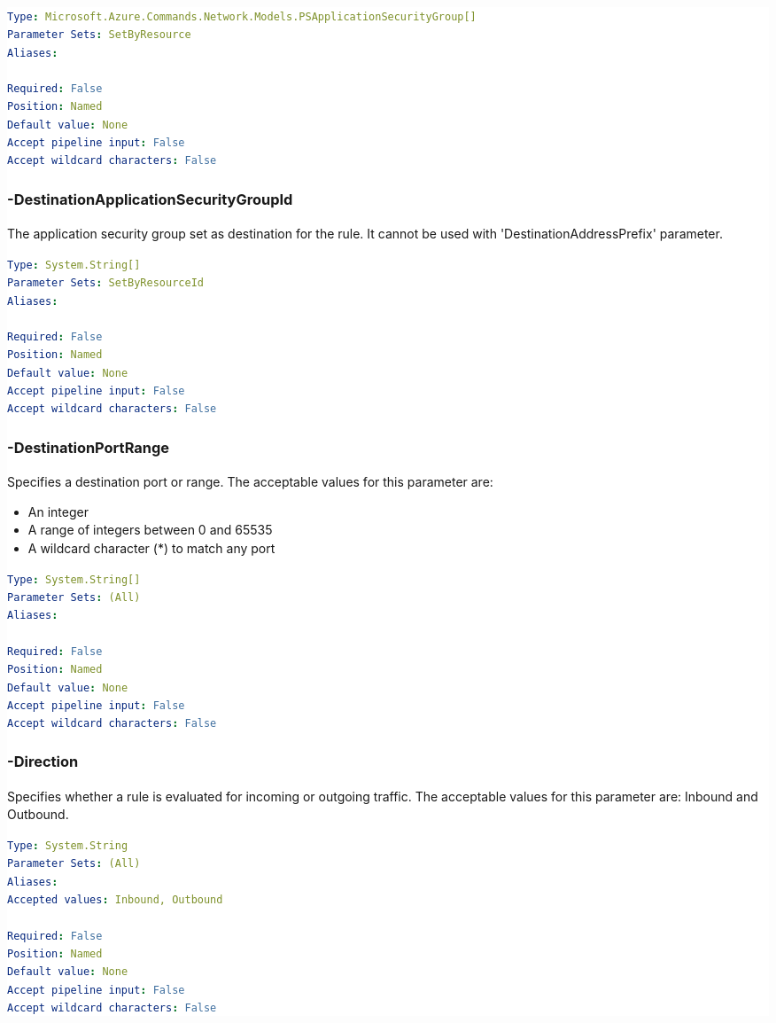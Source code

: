 ```yaml
Type: Microsoft.Azure.Commands.Network.Models.PSApplicationSecurityGroup[]
Parameter Sets: SetByResource
Aliases:

Required: False
Position: Named
Default value: None
Accept pipeline input: False
Accept wildcard characters: False
```

### -DestinationApplicationSecurityGroupId
The application security group set as destination for the rule. It cannot be used with 'DestinationAddressPrefix' parameter.

```yaml
Type: System.String[]
Parameter Sets: SetByResourceId
Aliases:

Required: False
Position: Named
Default value: None
Accept pipeline input: False
Accept wildcard characters: False
```

### -DestinationPortRange
Specifies a destination port or range.
The acceptable values for this parameter are:
- An integer 
- A range of integers between 0 and 65535
- A wildcard character (*) to match any port

```yaml
Type: System.String[]
Parameter Sets: (All)
Aliases:

Required: False
Position: Named
Default value: None
Accept pipeline input: False
Accept wildcard characters: False
```

### -Direction
Specifies whether a rule is evaluated for incoming or outgoing traffic.
The acceptable values for this parameter are: Inbound and Outbound.

```yaml
Type: System.String
Parameter Sets: (All)
Aliases:
Accepted values: Inbound, Outbound

Required: False
Position: Named
Default value: None
Accept pipeline input: False
Accept wildcard characters: False
```
